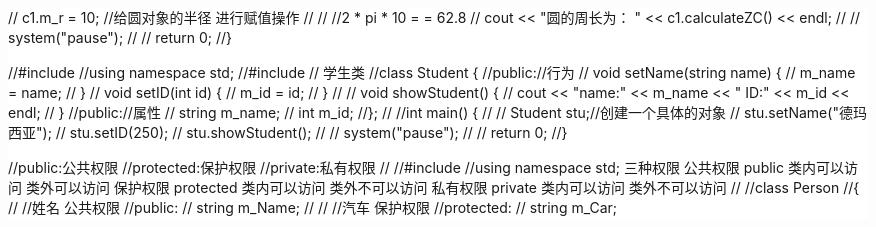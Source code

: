 //	c1.m_r = 10; //给圆对象的半径 进行赋值操作
//
//				 //2 * pi * 10 = = 62.8
//	cout << "圆的周长为： " << c1.calculateZC() << endl;
//
//	system("pause");
//
//	return 0;
//}

//#include<iostream>
//using namespace std;
//#include <string>
//
学生类
//class Student {
//public://行为
//	void setName(string name) {
//		m_name = name;
//	}
//	void setID(int id) {
//		m_id = id;
//	}
//
//	void showStudent() {
//		cout << "name:" << m_name << " ID:" << m_id << endl;
//	}
//public://属性
//	string m_name;
//	int m_id;
//};
//
//int main() {
//
//	Student stu;//创建一个具体的对象
//	stu.setName("德玛西亚");
//	stu.setID(250);
//	stu.showStudent();
//
//	system("pause");
//
//	return 0;
//}

//public:公共权限
//protected:保护权限
//private:私有权限
//
//#include<iostream>
//using namespace std;
三种权限
公共权限  public     类内可以访问  类外可以访问
保护权限  protected  类内可以访问  类外不可以访问
私有权限  private    类内可以访问  类外不可以访问
//
//class Person
//{
//	//姓名  公共权限
//public:
//	string m_Name;
//
//	//汽车  保护权限
//protected:
//	string m_Car;